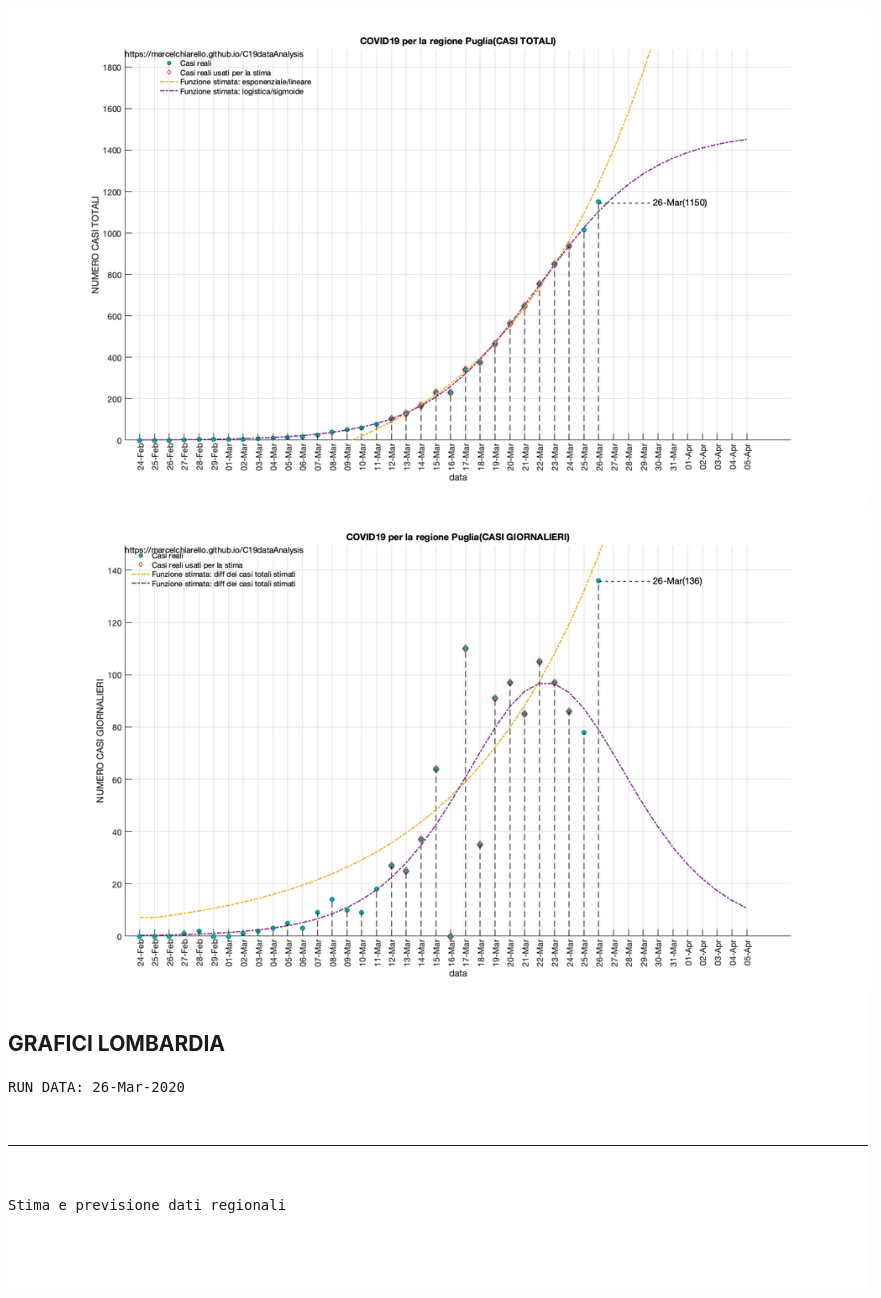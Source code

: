 </pre><img vspace="5" hspace="5" src="RUN_05.png" alt=""> <img vspace="5" hspace="5" src="RUN_06.png" alt=""> <h2 id="4">GRAFICI LOMBARDIA</h2><pre class="codeoutput">RUN DATA: 26-Mar-2020
***********************
Stima e previsione dati regionali
 